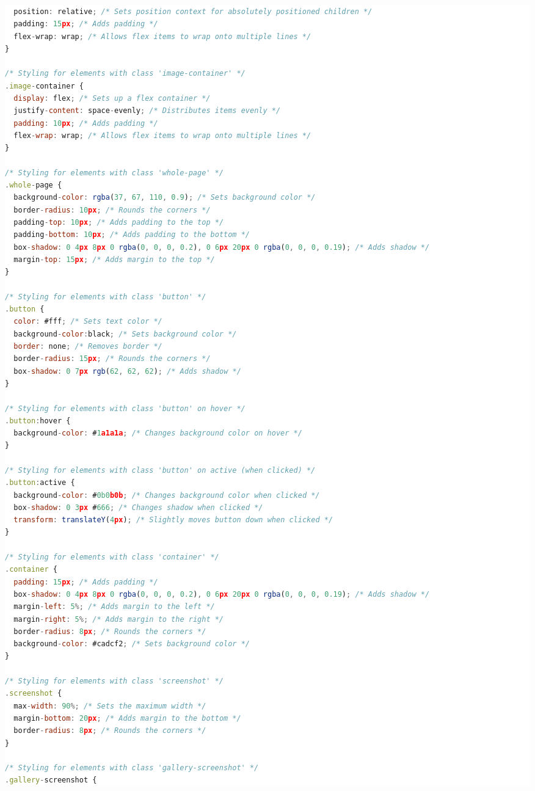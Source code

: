 ```jsx
  position: relative; /* Sets position context for absolutely positioned children */
  padding: 15px; /* Adds padding */
  flex-wrap: wrap; /* Allows flex items to wrap onto multiple lines */
}

/* Styling for elements with class 'image-container' */
.image-container {
  display: flex; /* Sets up a flex container */
  justify-content: space-evenly; /* Distributes items evenly */
  padding: 10px; /* Adds padding */
  flex-wrap: wrap; /* Allows flex items to wrap onto multiple lines */
}

/* Styling for elements with class 'whole-page' */
.whole-page {
  background-color: rgba(37, 67, 110, 0.9); /* Sets background color */
  border-radius: 10px; /* Rounds the corners */
  padding-top: 10px; /* Adds padding to the top */
  padding-bottom: 10px; /* Adds padding to the bottom */
  box-shadow: 0 4px 8px 0 rgba(0, 0, 0, 0.2), 0 6px 20px 0 rgba(0, 0, 0, 0.19); /* Adds shadow */
  margin-top: 15px; /* Adds margin to the top */
}

/* Styling for elements with class 'button' */
.button {
  color: #fff; /* Sets text color */
  background-color:black; /* Sets background color */
  border: none; /* Removes border */
  border-radius: 15px; /* Rounds the corners */
  box-shadow: 0 7px rgb(62, 62, 62); /* Adds shadow */
}

/* Styling for elements with class 'button' on hover */
.button:hover {
  background-color: #1a1a1a; /* Changes background color on hover */
}

/* Styling for elements with class 'button' on active (when clicked) */
.button:active {
  background-color: #0b0b0b; /* Changes background color when clicked */
  box-shadow: 0 3px #666; /* Changes shadow when clicked */
  transform: translateY(4px); /* Slightly moves button down when clicked */
}

/* Styling for elements with class 'container' */
.container {
  padding: 15px; /* Adds padding */
  box-shadow: 0 4px 8px 0 rgba(0, 0, 0, 0.2), 0 6px 20px 0 rgba(0, 0, 0, 0.19); /* Adds shadow */
  margin-left: 5%; /* Adds margin to the left */
  margin-right: 5%; /* Adds margin to the right */
  border-radius: 8px; /* Rounds the corners */
  background-color: #cadcf2; /* Sets background color */
}

/* Styling for elements with class 'screenshot' */
.screenshot {
  max-width: 90%; /* Sets the maximum width */
  margin-bottom: 20px; /* Adds margin to the bottom */
  border-radius: 8px; /* Rounds the corners */
}

/* Styling for elements with class 'gallery-screenshot' */
.gallery-screenshot {
```
